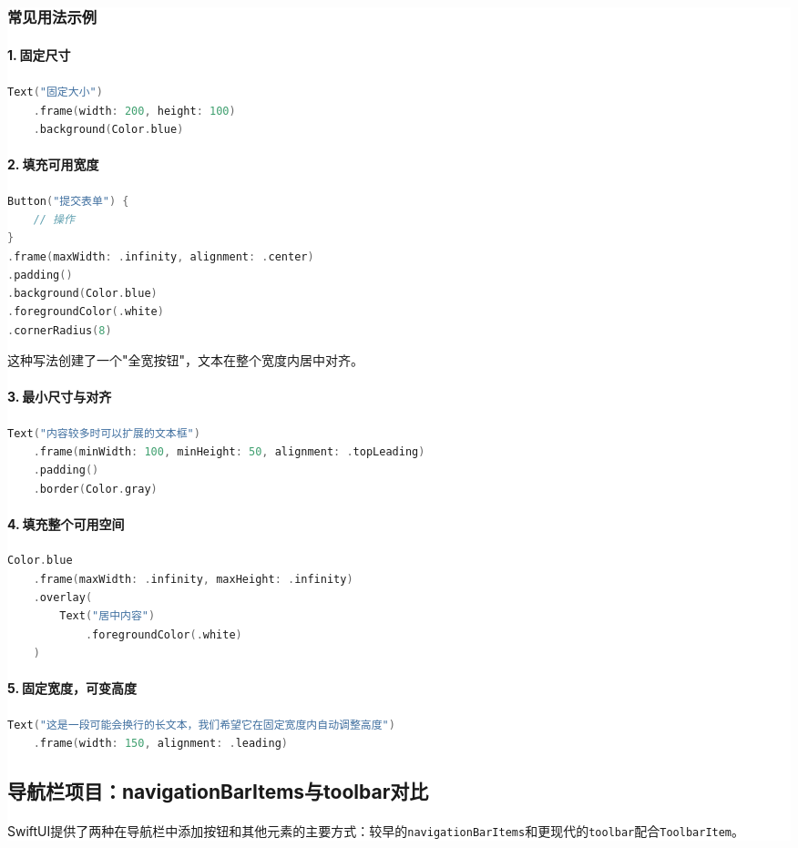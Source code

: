 ### 常见用法示例

#### 1. 固定尺寸

```swift
Text("固定大小")
    .frame(width: 200, height: 100)
    .background(Color.blue)
```

#### 2. 填充可用宽度

```swift
Button("提交表单") {
    // 操作
}
.frame(maxWidth: .infinity, alignment: .center)
.padding()
.background(Color.blue)
.foregroundColor(.white)
.cornerRadius(8)
```

这种写法创建了一个"全宽按钮"，文本在整个宽度内居中对齐。

#### 3. 最小尺寸与对齐

```swift
Text("内容较多时可以扩展的文本框")
    .frame(minWidth: 100, minHeight: 50, alignment: .topLeading)
    .padding()
    .border(Color.gray)
```

#### 4. 填充整个可用空间

```swift
Color.blue
    .frame(maxWidth: .infinity, maxHeight: .infinity)
    .overlay(
        Text("居中内容")
            .foregroundColor(.white)
    )
```

#### 5. 固定宽度，可变高度

```swift
Text("这是一段可能会换行的长文本，我们希望它在固定宽度内自动调整高度")
    .frame(width: 150, alignment: .leading)
```

## 导航栏项目：navigationBarItems与toolbar对比

SwiftUI提供了两种在导航栏中添加按钮和其他元素的主要方式：较早的`navigationBarItems`和更现代的`toolbar`配合`ToolbarItem`。
